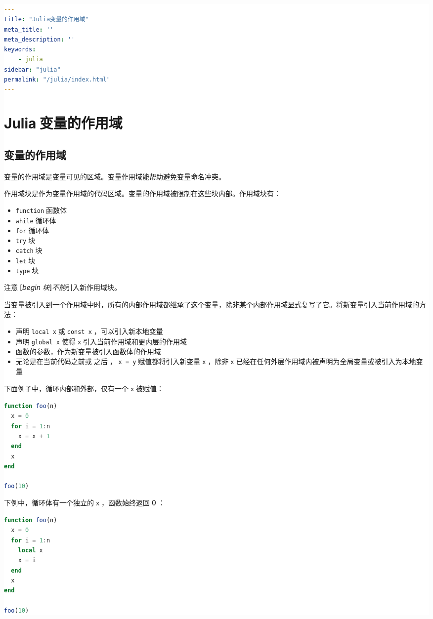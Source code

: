 ```yaml
---
title: "Julia变量的作用域"
meta_title: ''
meta_description: ''
keywords: 
    - julia
sidebar: "julia"
permalink: "/julia/index.html"
---
```

# Julia 变量的作用域

## 变量的作用域

变量的作用域是变量可见的区域。变量作用域能帮助避免变量命名冲突。

作用域块是作为变量作用域的代码区域。变量的作用域被限制在这些块内部。作用域块有：

- `function` 函数体
- `while` 循环体
- `for` 循环体
- `try` 块
- `catch` 块
- `let` 块
- `type` 块

注意 [*begin 块*]*不能*引入新作用域块。

当变量被引入到一个作用域中时，所有的内部作用域都继承了这个变量，除非某个内部作用域显式复写了它。将新变量引入当前作用域的方法：

- 声明 `local x` 或 `const x` ，可以引入新本地变量
- 声明 `global x` 使得 `x` 引入当前作用域和更内层的作用域
- 函数的参数，作为新变量被引入函数体的作用域
- 无论是在当前代码之前或 之后 ， `x = y` 赋值都将引入新变量 `x` ，除非 `x` 已经在任何外层作用域内被声明为全局变量或被引入为本地变量

下面例子中，循环内部和外部，仅有一个 `x` 被赋值：

```julia
function foo(n)
  x = 0
  for i = 1:n
    x = x + 1
  end
  x
end

foo(10)
```

下例中，循环体有一个独立的 `x` ，函数始终返回 0 ：

```julia
function foo(n)
  x = 0
  for i = 1:n
    local x
    x = i
  end
  x
end

foo(10)
```
